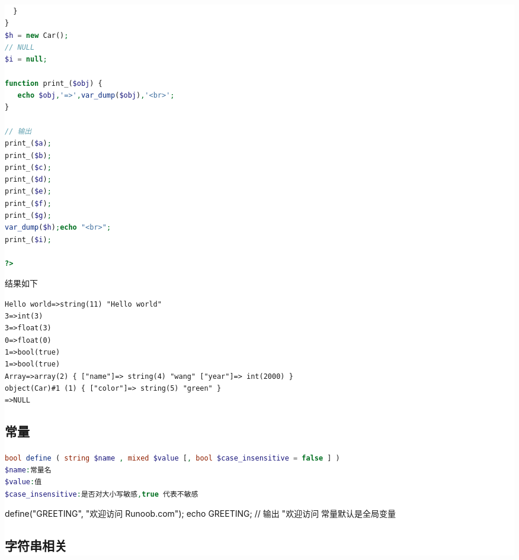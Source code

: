 ```php
  }
}
$h = new Car();
// NULL
$i = null;

function print_($obj) {
   echo $obj,'=>',var_dump($obj),'<br>';
}

// 输出
print_($a);
print_($b);
print_($c);
print_($d);
print_($e);
print_($f);
print_($g);
var_dump($h);echo "<br>";
print_($i);

?> 

```

结果如下
```
Hello world=>string(11) "Hello world"
3=>int(3)
3=>float(3)
0=>float(0)
1=>bool(true)
1=>bool(true)
Array=>array(2) { ["name"]=> string(4) "wang" ["year"]=> int(2000) }
object(Car)#1 (1) { ["color"]=> string(5) "green" }
=>NULL
```

## 常量
```php
bool define ( string $name , mixed $value [, bool $case_insensitive = false ] )
$name:常量名
$value:值
$case_insensitive:是否对大小写敏感,true 代表不敏感
```

define("GREETING", "欢迎访问 Runoob.com");
echo GREETING;    // 输出 "欢迎访问 
常量默认是全局变量

## 字符串相关
